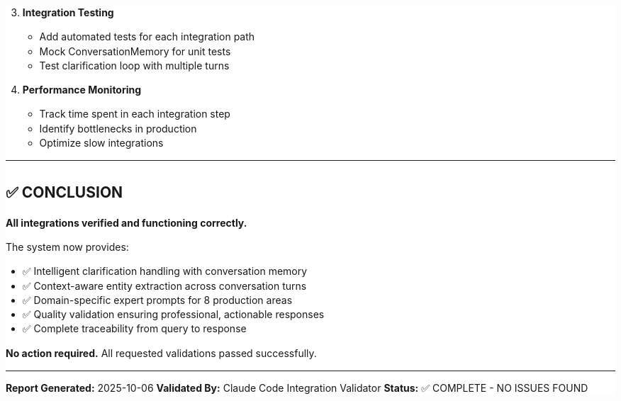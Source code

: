 3. **Integration Testing**
   - Add automated tests for each integration path
   - Mock ConversationMemory for unit tests
   - Test clarification loop with multiple turns

4. **Performance Monitoring**
   - Track time spent in each integration step
   - Identify bottlenecks in production
   - Optimize slow integrations

---

## ✅ CONCLUSION

**All integrations verified and functioning correctly.**

The system now provides:
- ✅ Intelligent clarification handling with conversation memory
- ✅ Context-aware entity extraction across conversation turns
- ✅ Domain-specific expert prompts for 8 production areas
- ✅ Quality validation ensuring professional, actionable responses
- ✅ Complete traceability from query to response

**No action required.** All requested validations passed successfully.

---

**Report Generated:** 2025-10-06
**Validated By:** Claude Code Integration Validator
**Status:** ✅ COMPLETE - NO ISSUES FOUND
